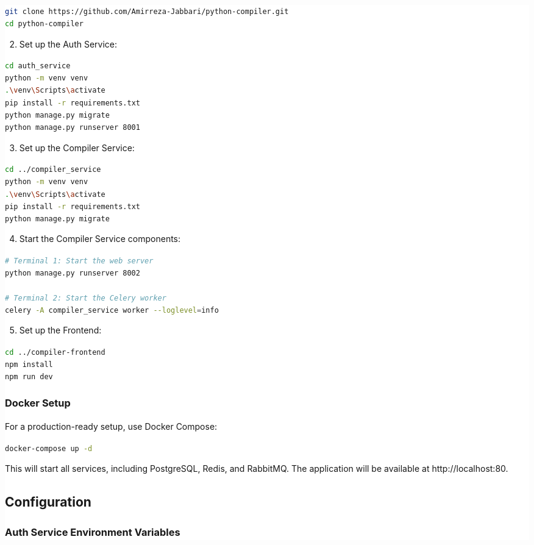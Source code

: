 ```bash
git clone https://github.com/Amirreza-Jabbari/python-compiler.git
cd python-compiler
```

2. Set up the Auth Service:

```bash
cd auth_service
python -m venv venv
.\venv\Scripts\activate
pip install -r requirements.txt
python manage.py migrate
python manage.py runserver 8001
```

3. Set up the Compiler Service:

```bash
cd ../compiler_service
python -m venv venv
.\venv\Scripts\activate
pip install -r requirements.txt
python manage.py migrate
```

4. Start the Compiler Service components:

```bash
# Terminal 1: Start the web server
python manage.py runserver 8002

# Terminal 2: Start the Celery worker
celery -A compiler_service worker --loglevel=info
```

5. Set up the Frontend:

```bash
cd ../compiler-frontend
npm install
npm run dev
```

### Docker Setup

For a production-ready setup, use Docker Compose:

```bash
docker-compose up -d
```

This will start all services, including PostgreSQL, Redis, and RabbitMQ. The application will be available at http://localhost:80.

## Configuration

### Auth Service Environment Variables
